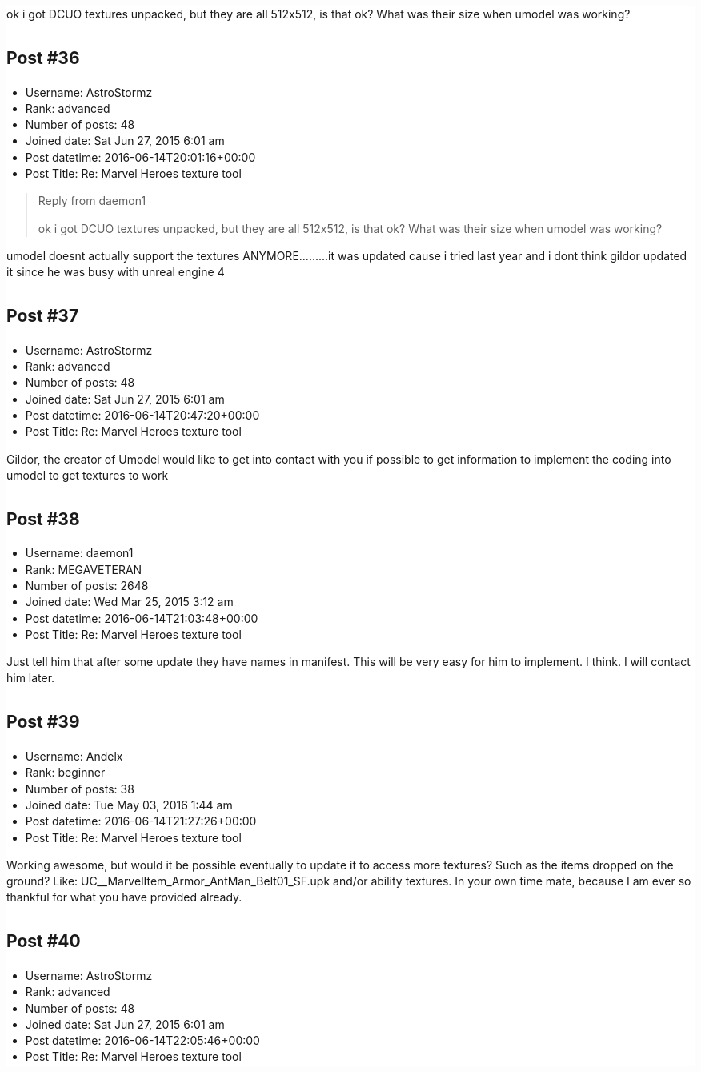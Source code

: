 ok i got DCUO textures unpacked, but they are all 512x512, is that ok? What was their size when umodel was working?
## Post #36
- Username: AstroStormz
- Rank: advanced
- Number of posts: 48
- Joined date: Sat Jun 27, 2015 6:01 am
- Post datetime: 2016-06-14T20:01:16+00:00
- Post Title: Re: Marvel Heroes texture tool

> Reply from daemon1
>
> ok i got DCUO textures unpacked, but they are all 512x512, is that ok? What was their size when umodel was working?

umodel doesnt actually support the textures ANYMORE.........it was updated cause i tried last year and i dont think gildor updated it since he was busy with unreal engine 4
## Post #37
- Username: AstroStormz
- Rank: advanced
- Number of posts: 48
- Joined date: Sat Jun 27, 2015 6:01 am
- Post datetime: 2016-06-14T20:47:20+00:00
- Post Title: Re: Marvel Heroes texture tool

Gildor, the creator of Umodel would like to get into contact with you if possible to get information to implement the coding into umodel to get textures to work
## Post #38
- Username: daemon1
- Rank: MEGAVETERAN
- Number of posts: 2648
- Joined date: Wed Mar 25, 2015 3:12 am
- Post datetime: 2016-06-14T21:03:48+00:00
- Post Title: Re: Marvel Heroes texture tool

Just tell him that after some update they have names in manifest. This will be very easy for him to implement. I think. I will contact him later.
## Post #39
- Username: Andelx
- Rank: beginner
- Number of posts: 38
- Joined date: Tue May 03, 2016 1:44 am
- Post datetime: 2016-06-14T21:27:26+00:00
- Post Title: Re: Marvel Heroes texture tool

Working awesome, but would it be possible eventually to update it to access more textures? Such as the items dropped on the ground? Like: UC__MarvelItem_Armor_AntMan_Belt01_SF.upk and/or ability textures. In your own time mate, because I am ever so thankful for what you have provided already.
## Post #40
- Username: AstroStormz
- Rank: advanced
- Number of posts: 48
- Joined date: Sat Jun 27, 2015 6:01 am
- Post datetime: 2016-06-14T22:05:46+00:00
- Post Title: Re: Marvel Heroes texture tool
